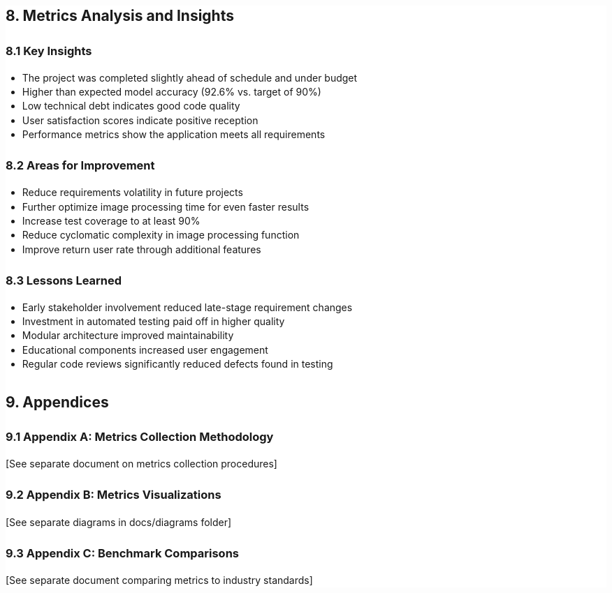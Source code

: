 ## 8. Metrics Analysis and Insights

### 8.1 Key Insights
- The project was completed slightly ahead of schedule and under budget
- Higher than expected model accuracy (92.6% vs. target of 90%)
- Low technical debt indicates good code quality
- User satisfaction scores indicate positive reception
- Performance metrics show the application meets all requirements

### 8.2 Areas for Improvement
- Reduce requirements volatility in future projects
- Further optimize image processing time for even faster results
- Increase test coverage to at least 90%
- Reduce cyclomatic complexity in image processing function
- Improve return user rate through additional features

### 8.3 Lessons Learned
- Early stakeholder involvement reduced late-stage requirement changes
- Investment in automated testing paid off in higher quality
- Modular architecture improved maintainability
- Educational components increased user engagement
- Regular code reviews significantly reduced defects found in testing

## 9. Appendices

### 9.1 Appendix A: Metrics Collection Methodology
[See separate document on metrics collection procedures]

### 9.2 Appendix B: Metrics Visualizations
[See separate diagrams in docs/diagrams folder]

### 9.3 Appendix C: Benchmark Comparisons
[See separate document comparing metrics to industry standards]